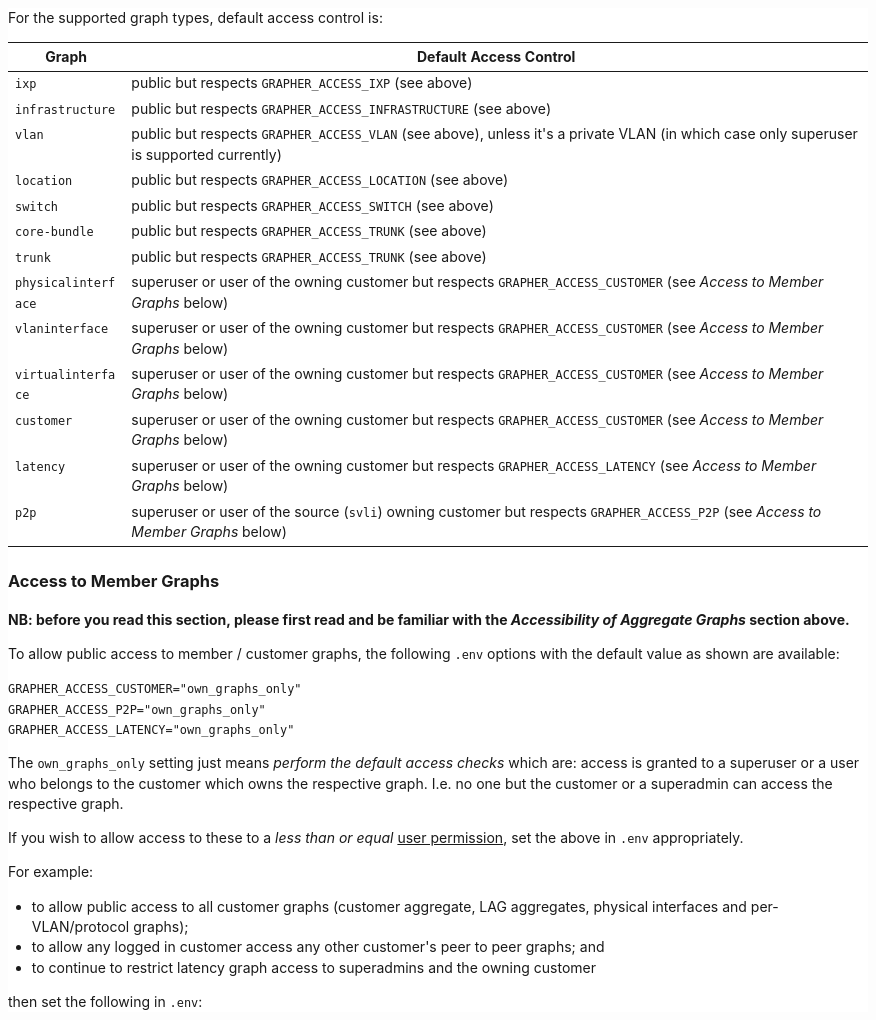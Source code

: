 For the supported graph types, default access control is:

Graph               |  Default Access Control
--------------------|----------------------------------
`ixp`               | public but respects `GRAPHER_ACCESS_IXP` (see above)
`infrastructure`    | public but respects `GRAPHER_ACCESS_INFRASTRUCTURE` (see above)
`vlan`              | public but respects `GRAPHER_ACCESS_VLAN` (see above), unless it's a private VLAN (in which case only superuser is supported currently)
`location`          | public but respects `GRAPHER_ACCESS_LOCATION` (see above)
`switch`            | public but respects `GRAPHER_ACCESS_SWITCH` (see above)
`core-bundle`       | public but respects `GRAPHER_ACCESS_TRUNK` (see above)
`trunk`             | public but respects `GRAPHER_ACCESS_TRUNK` (see above)
`physicalinterface` | superuser or user of the owning customer but respects `GRAPHER_ACCESS_CUSTOMER` (see *Access to Member Graphs* below)
`vlaninterface`     | superuser or user of the owning customer but respects `GRAPHER_ACCESS_CUSTOMER` (see *Access to Member Graphs* below)
`virtualinterface`  | superuser or user of the owning customer but respects `GRAPHER_ACCESS_CUSTOMER` (see *Access to Member Graphs* below)
`customer`          | superuser or user of the owning customer but respects `GRAPHER_ACCESS_CUSTOMER` (see *Access to Member Graphs* below)
`latency`           | superuser or user of the owning customer but respects `GRAPHER_ACCESS_LATENCY` (see *Access to Member Graphs* below)
`p2p`               | superuser or user of the source (`svli`) owning customer but respects `GRAPHER_ACCESS_P2P` (see *Access to Member Graphs* below)



### Access to Member Graphs

**NB: before you read this section, please first read and be familiar with the *Accessibility of Aggregate Graphs* section above.**

To allow public access to member / customer graphs, the following `.env` options with the default value as shown are available:

```
GRAPHER_ACCESS_CUSTOMER="own_graphs_only"
GRAPHER_ACCESS_P2P="own_graphs_only"
GRAPHER_ACCESS_LATENCY="own_graphs_only"
```

The `own_graphs_only` setting just means *perform the default access checks* which are: access is granted to a superuser or a user who belongs to the customer which owns the respective graph. I.e. no one but the customer or a superadmin can access the respective graph.

If you wish to allow access to these to a *less than or equal* [user permission](../usage/users.md), set the above in `.env` appropriately.

For example:

* to allow public access to all customer graphs (customer aggregate, LAG aggregates, physical interfaces and per-VLAN/protocol graphs);
* to allow any logged in customer access any other customer's peer to peer graphs; and
* to continue to restrict latency graph access to superadmins and the owning customer

then set the following in `.env`:
